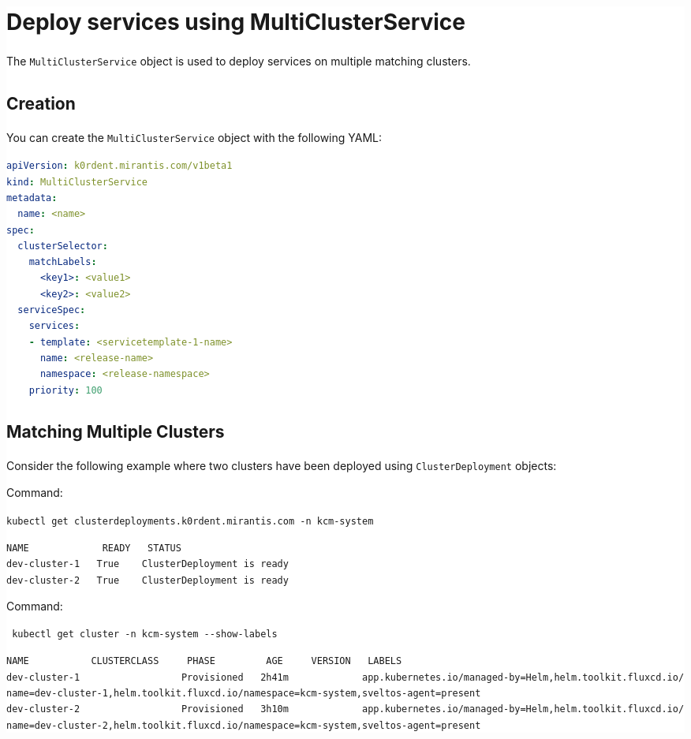 # Deploy services using MultiClusterService

The `MultiClusterService` object is used to deploy services on multiple matching clusters.

## Creation

You can create the `MultiClusterService` object with the following YAML:

```yaml
apiVersion: k0rdent.mirantis.com/v1beta1
kind: MultiClusterService
metadata:
  name: <name>
spec:
  clusterSelector:
    matchLabels:
      <key1>: <value1>
      <key2>: <value2>
  serviceSpec:
    services:
    - template: <servicetemplate-1-name>
      name: <release-name>
      namespace: <release-namespace>
    priority: 100
```

## Matching Multiple Clusters

Consider the following example where two clusters have been deployed using `ClusterDeployment` objects:

Command:

```shell
kubectl get clusterdeployments.k0rdent.mirantis.com -n kcm-system
```
```console
NAME             READY   STATUS
dev-cluster-1   True    ClusterDeployment is ready
dev-cluster-2   True    ClusterDeployment is ready
```

Command:
```shell
 kubectl get cluster -n kcm-system --show-labels
```
```console
NAME           CLUSTERCLASS     PHASE         AGE     VERSION   LABELS
dev-cluster-1                  Provisioned   2h41m             app.kubernetes.io/managed-by=Helm,helm.toolkit.fluxcd.io/name=dev-cluster-1,helm.toolkit.fluxcd.io/namespace=kcm-system,sveltos-agent=present
dev-cluster-2                  Provisioned   3h10m             app.kubernetes.io/managed-by=Helm,helm.toolkit.fluxcd.io/name=dev-cluster-2,helm.toolkit.fluxcd.io/namespace=kcm-system,sveltos-agent=present
```
